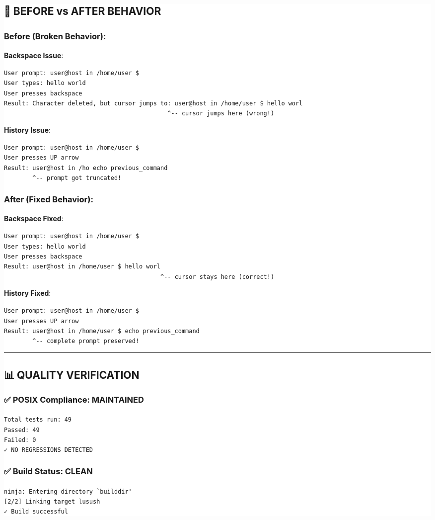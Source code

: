 
## 🎯 BEFORE vs AFTER BEHAVIOR

### Before (Broken Behavior):

**Backspace Issue**:
```
User prompt: user@host in /home/user $ 
User types: hello world
User presses backspace
Result: Character deleted, but cursor jumps to: user@host in /home/user $ hello worl
                                              ^-- cursor jumps here (wrong!)
```

**History Issue**:
```
User prompt: user@host in /home/user $ 
User presses UP arrow
Result: user@host in /ho echo previous_command
        ^-- prompt got truncated!
```

### After (Fixed Behavior):

**Backspace Fixed**:
```
User prompt: user@host in /home/user $ 
User types: hello world
User presses backspace  
Result: user@host in /home/user $ hello worl
                                            ^-- cursor stays here (correct!)
```

**History Fixed**:
```
User prompt: user@host in /home/user $ 
User presses UP arrow
Result: user@host in /home/user $ echo previous_command
        ^-- complete prompt preserved!
```

---

## 📊 QUALITY VERIFICATION

### ✅ POSIX Compliance: MAINTAINED
```
Total tests run: 49
Passed: 49
Failed: 0
✓ NO REGRESSIONS DETECTED
```

### ✅ Build Status: CLEAN
```
ninja: Entering directory `builddir'
[2/2] Linking target lusush
✓ Build successful
```
